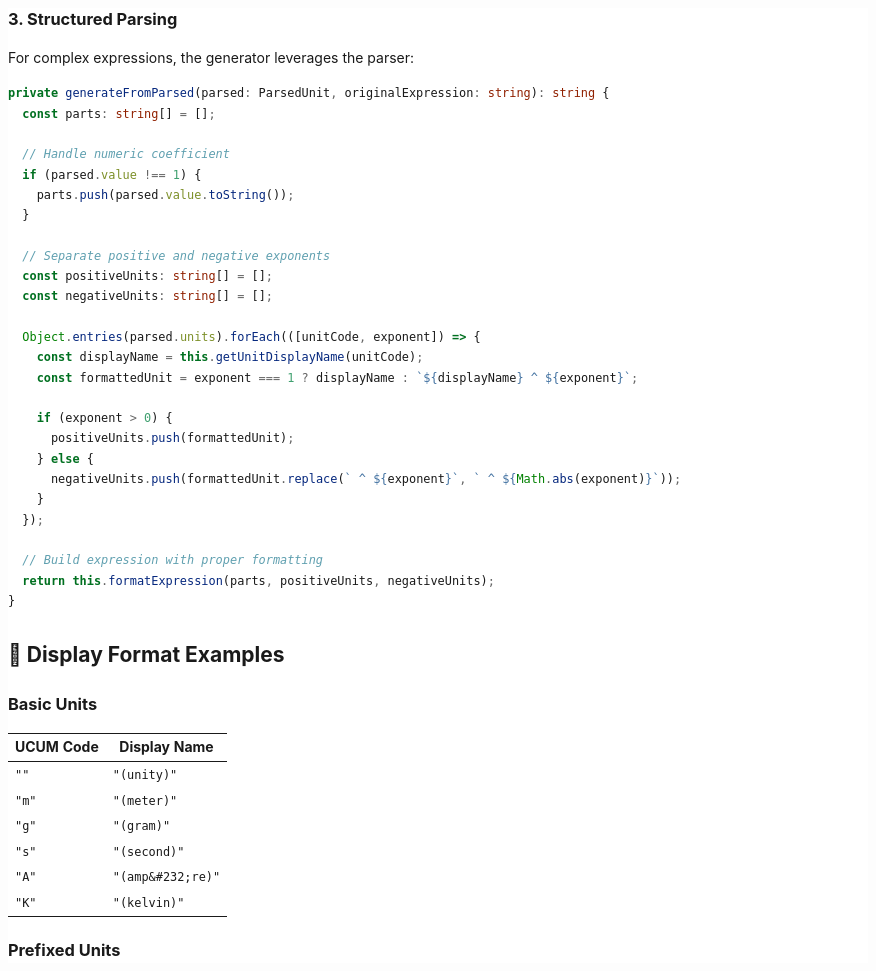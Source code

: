 ### 3. Structured Parsing

For complex expressions, the generator leverages the parser:

```typescript
private generateFromParsed(parsed: ParsedUnit, originalExpression: string): string {
  const parts: string[] = [];
  
  // Handle numeric coefficient
  if (parsed.value !== 1) {
    parts.push(parsed.value.toString());
  }

  // Separate positive and negative exponents
  const positiveUnits: string[] = [];
  const negativeUnits: string[] = [];

  Object.entries(parsed.units).forEach(([unitCode, exponent]) => {
    const displayName = this.getUnitDisplayName(unitCode);
    const formattedUnit = exponent === 1 ? displayName : `${displayName} ^ ${exponent}`;
    
    if (exponent > 0) {
      positiveUnits.push(formattedUnit);
    } else {
      negativeUnits.push(formattedUnit.replace(` ^ ${exponent}`, ` ^ ${Math.abs(exponent)}`));
    }
  });

  // Build expression with proper formatting
  return this.formatExpression(parts, positiveUnits, negativeUnits);
}
```

## 📝 Display Format Examples

### Basic Units

| UCUM Code | Display Name |
|-----------|--------------|
| `""` | `"(unity)"` |
| `"m"` | `"(meter)"` |
| `"g"` | `"(gram)"` |
| `"s"` | `"(second)"` |
| `"A"` | `"(amp&#232;re)"` |
| `"K"` | `"(kelvin)"` |

### Prefixed Units

